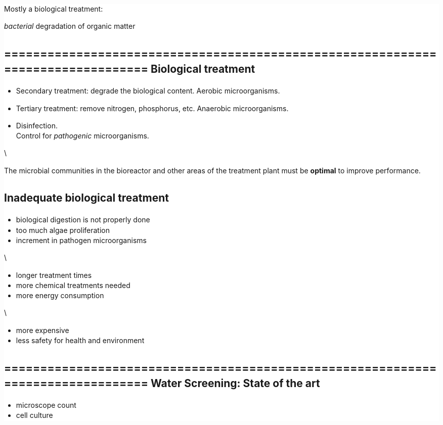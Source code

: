 Mostly a biological treatment:

_bacterial_ degradation of organic matter




================================================================================
Biological treatment
-------------------------------------------------------------------------------

- Secondary treatment: degrade the biological content.
Aerobic microorganisms.

- Tertiary treatment: remove nitrogen, phosphorus, etc.
Anaerobic microorganisms.

- Disinfection. <br> Control for _pathogenic_ microorganisms.

\ 

The microbial communities in the bioreactor and 
other areas of the treatment plant must be __optimal__ 
to improve performance.


Inadequate biological treatment
-------------------------------------------------------------------------------

- biological digestion is not properly done
- too much algae proliferation
- increment in pathogen microorganisms 

\ 

- longer treatment times
- more chemical treatments needed
- more energy consumption

\ 

- more expensive
- less safety for health and environment




================================================================================
Water Screening: State of the art
-------------------------------------------------------------------------------

- microscope count
- cell culture

<div style="margin-left:auto; margin-right:auto; max-with:100%; max-height:450px;">